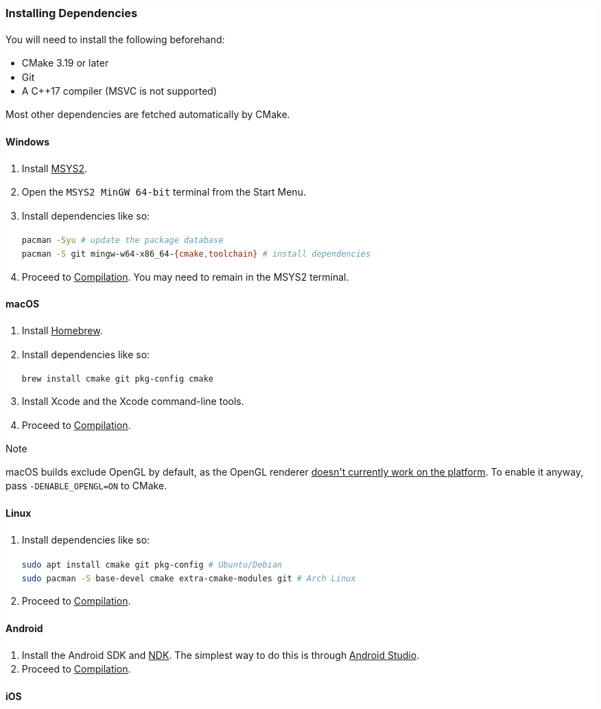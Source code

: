 ### Installing Dependencies

You will need to install the following beforehand:

- CMake 3.19 or later
- Git
- A C++17 compiler (MSVC is not supported)

Most other dependencies are fetched automatically by CMake.

#### Windows

1. Install [MSYS2](https://www.msys2.org).
2. Open the <kbd>MSYS2 MinGW 64-bit</kbd> terminal from the Start Menu.
3. Install dependencies like so:

   ```sh
   pacman -Syu # update the package database
   pacman -S git mingw-w64-x86_64-{cmake,toolchain} # install dependencies
   ```
4. Proceed to [Compilation](#compilation).
   You may need to remain in the MSYS2 terminal.

#### macOS

1. Install [Homebrew](https://brew.sh).
2. Install dependencies like so:

   ```sh
   brew install cmake git pkg-config cmake
   ```
3. Install Xcode and the Xcode command-line tools.
4. Proceed to [Compilation](#compilation).

> [!NOTE]
> macOS builds exclude OpenGL by default,
> as the OpenGL renderer [doesn't currently work on the platform](https://github.com/JesseTG/melonds-ds/issues/12).
> To enable it anyway, pass `-DENABLE_OPENGL=ON` to CMake.

#### Linux

1. Install dependencies like so:

   ```sh
   sudo apt install cmake git pkg-config # Ubuntu/Debian
   sudo pacman -S base-devel cmake extra-cmake-modules git # Arch Linux
   ```
2. Proceed to [Compilation](#compilation).

#### Android

1. Install the Android SDK and [NDK](https://developer.android.com/ndk/downloads).
   The simplest way to do this is through [Android Studio](https://developer.android.com/studio).
2. Proceed to [Compilation](#compilation).

#### iOS


[libretro.py]: https://github.com/JesseTG/libretro.py
[libretro-crowdin]: https://docs.libretro.com/development/retroarch/new-translations-crowdin
[melonds]: https://github.com/melonDS-emu/melonDS
[melonds-contributing]: https://github.com/melonDS-emu/melonDS/blob/master/CONTRIBUTING.md
[melondsds-actions]: https://github.com/JesseTG/melonds-ds/actions
[melondsds-issues]: https://github.com/JesseTG/melonds-ds/issues/new/choose
[melondsds-releases]: https://github.com/JesseTG/melonds-ds/releases
[melondsds-tests]: test/README.md
[sembr]: https://sembr.org
[sponsor]: https://github.com/sponsors/JesseTG
[tracy]: https://github.com/wolfpld/tracy